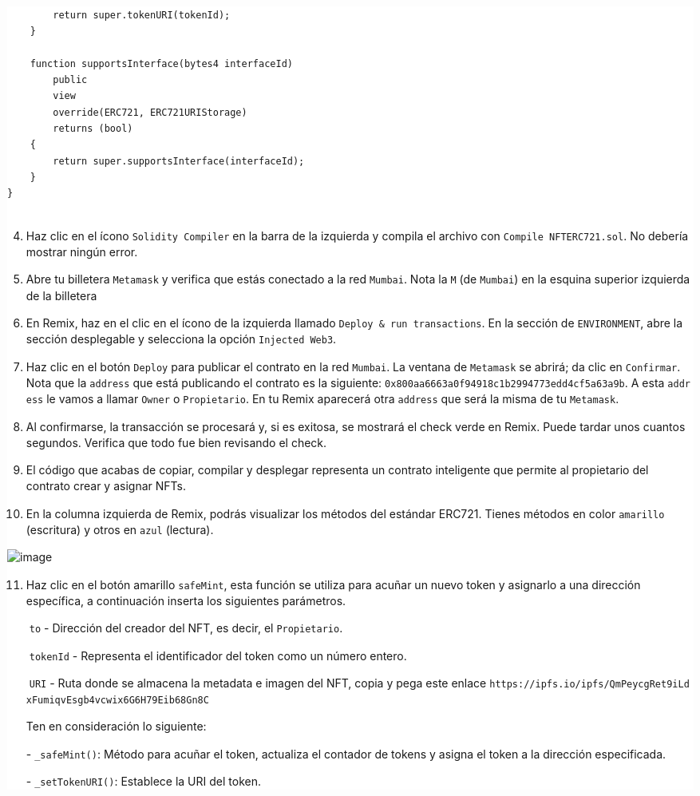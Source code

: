 ```solidity
        return super.tokenURI(tokenId);
    }

    function supportsInterface(bytes4 interfaceId)
        public
        view
        override(ERC721, ERC721URIStorage)
        returns (bool)
    {
        return super.supportsInterface(interfaceId);
    }
}


```

4. Haz clic en el ícono `Solidity Compiler` en la barra de la izquierda y compila el archivo con `Compile NFTERC721.sol`. No debería mostrar ningún error.

5. Abre tu billetera `Metamask` y verifica que estás conectado a la red `Mumbai`. Nota la `M` (de `Mumbai`) en la esquina superior izquierda de la billetera

6. En Remix, haz en el clic en el ícono de la izquierda llamado `Deploy & run transactions`. En la sección de `ENVIRONMENT`, abre la sección desplegable y selecciona la opción `Injected Web3`.

7. Haz clic en el botón `Deploy` para publicar el contrato en la red `Mumbai`. La ventana de `Metamask` se abrirá; da clic en `Confirmar`. Nota que la `address` que está publicando el contrato es la siguiente: `0x800aa6663a0f94918c1b2994773edd4cf5a63a9b`. A esta `address` le vamos a llamar `Owner` o `Propietario`. En tu Remix aparecerá otra `address` que será la misma de tu `Metamask`.

8. Al confirmarse, la transacción se procesará y, si es exitosa, se mostrará el check verde en Remix. Puede tardar unos cuantos segundos. Verifica que todo fue bien revisando el check.

9. El código que acabas de copiar, compilar y desplegar representa un contrato inteligente que permite al propietario del contrato crear y asignar NFTs.

10. En la columna izquierda de Remix, podrás visualizar los métodos del estándar ERC721. Tienes métodos en color `amarillo` (escritura) y otros en `azul` (lectura).

![image](https://github.com/Blockchain-Bites/solidity-book/assets/32932810/b0def9e8-75cf-4cbb-b0bc-57bfecef2ba4)

11. Haz clic en el botón amarillo `safeMint`, esta función se utiliza para acuñar un nuevo token y asignarlo a una dirección específica, a continuación inserta los siguientes parámetros.

    ​ `to` - Dirección del creador del NFT, es decir, el `Propietario`.

    ​ `tokenId` - Representa el identificador del token como un número entero.

    ​ `URI` - Ruta donde se almacena la metadata e imagen del NFT, copia y pega este enlace `https://ipfs.io/ipfs/QmPeycgRet9iLdxFumiqvEsgb4vcwix6G6H79Eib68Gn8C`

    Ten en consideración lo siguiente:

    \- `_safeMint()`: Método para acuñar el token, actualiza el contador de tokens y asigna el token a la dirección especificada.

    \- `_setTokenURI()`: Establece la URI del token.
